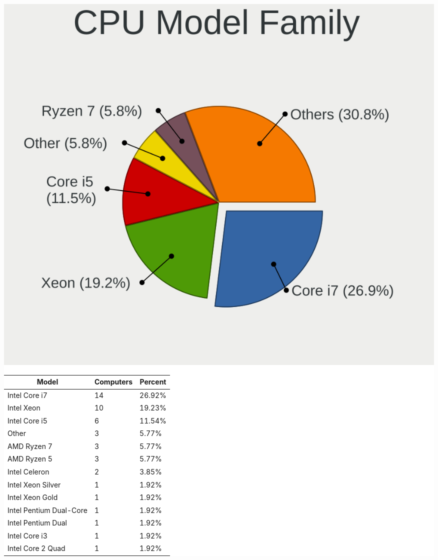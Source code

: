 ![CPU Model Family](./All/images/pie_chart/cpu_family.svg)


| Model                   | Computers | Percent |
|-------------------------|-----------|---------|
| Intel Core i7           | 14        | 26.92%  |
| Intel Xeon              | 10        | 19.23%  |
| Intel Core i5           | 6         | 11.54%  |
| Other                   | 3         | 5.77%   |
| AMD Ryzen 7             | 3         | 5.77%   |
| AMD Ryzen 5             | 3         | 5.77%   |
| Intel Celeron           | 2         | 3.85%   |
| Intel Xeon Silver       | 1         | 1.92%   |
| Intel Xeon Gold         | 1         | 1.92%   |
| Intel Pentium Dual-Core | 1         | 1.92%   |
| Intel Pentium Dual      | 1         | 1.92%   |
| Intel Core i3           | 1         | 1.92%   |
| Intel Core 2 Quad       | 1         | 1.92%   |